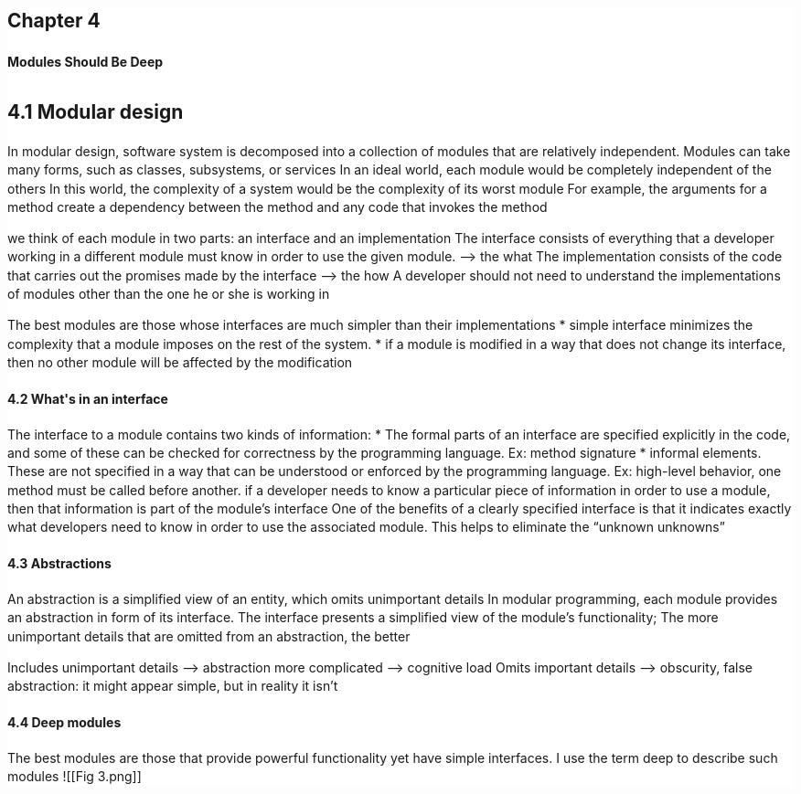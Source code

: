 
## Chapter 4
#### Modules Should Be Deep
## 4.1 Modular design
In modular design, software system is decomposed into a collection of modules that are relatively independent.
Modules can take many forms, such as classes, subsystems, or services
In an ideal world, each module would be completely independent of the others
In this world, the complexity of a system would be the complexity of its worst module
For example, the arguments for a method create a dependency between the method and any code that invokes the method

we think of each module in two parts: an interface and an implementation
The interface consists of everything that a developer working in a different module must know in order to use the given module. --> the what
The implementation consists of the code that carries out the promises made by the interface --> the how
A developer should not need to understand the implementations of modules other than the one he or she is working in

The best modules are those whose interfaces are much simpler than their implementations
	* simple interface minimizes the complexity that a module imposes on the rest of the system.
	* if a module is modified in a way that does not change its interface, then no other module will be affected by the modification

#### 4.2 What's in an interface
The interface to a module contains two kinds of information:
	* The formal parts of an interface are specified explicitly in the code, and some of these can be checked for correctness by the programming language. Ex: method signature
	* informal elements. These are not specified in a way that can be understood or enforced by the programming language. Ex: high-level behavior, one method must be called before another. if a developer needs to know a particular piece of information in order to use a module, then that information is part of the module’s interface
One of the benefits of a clearly specified interface is that it indicates exactly what developers need to know in order to use the associated module. This helps to eliminate the “unknown unknowns”

#### 4.3 Abstractions
An abstraction is a simplified view of an entity, which omits unimportant details
In modular programming, each module provides an abstraction in form of its interface. The interface presents a simplified view of the module’s functionality;
The more unimportant details that are omitted from an abstraction, the better

Includes unimportant details --> abstraction more complicated --> cognitive load
Omits important details --> obscurity, false abstraction: it might appear simple, but in reality it isn’t

#### 4.4 Deep modules
The best modules are those that provide powerful functionality yet have simple interfaces. I use the term deep to describe such modules
![[Fig 3.png]]
